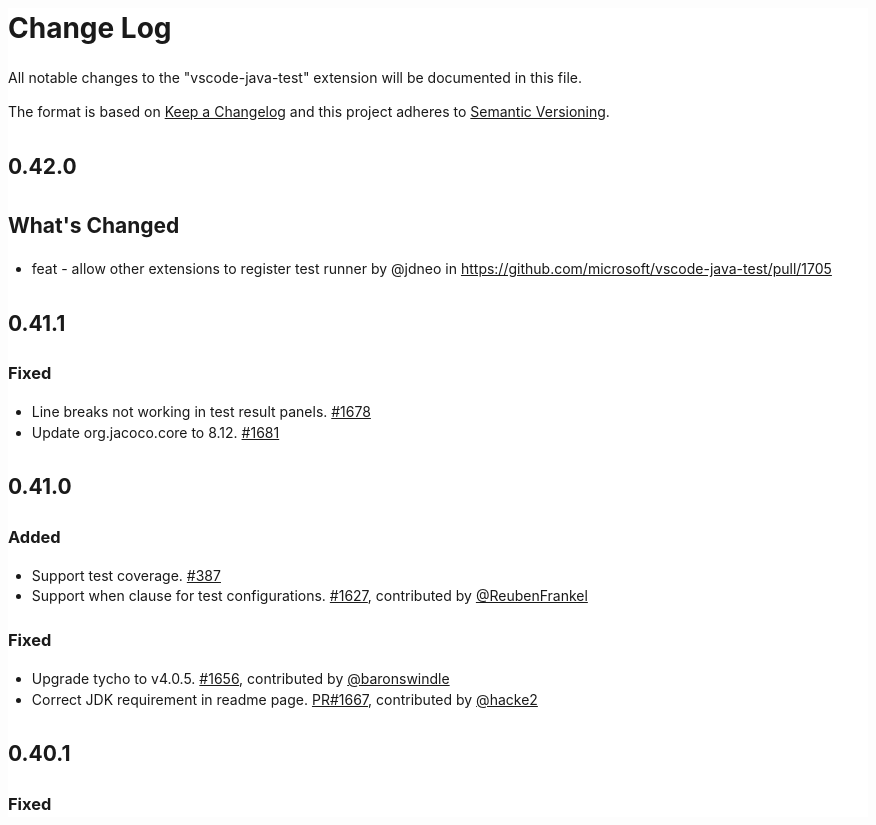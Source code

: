 # Change Log

All notable changes to the "vscode-java-test" extension will be documented in
this file.

The format is based on [Keep a Changelog](http://keepachangelog.com/en/1.0.0/)
and this project adheres to
[Semantic Versioning](http://semver.org/spec/v2.0.0.html).

## 0.42.0

## What's Changed

-   feat - allow other extensions to register test runner by @jdneo in
    https://github.com/microsoft/vscode-java-test/pull/1705

## 0.41.1

### Fixed

-   Line breaks not working in test result panels.
    [#1678](https://github.com/microsoft/vscode-java-test/issues/1678)
-   Update org.jacoco.core to 8.12.
    [#1681](https://github.com/microsoft/vscode-java-test/issues/1681)

## 0.41.0

### Added

-   Support test coverage.
    [#387](https://github.com/microsoft/vscode-java-test/issues/387)
-   Support when clause for test configurations.
    [#1627](https://github.com/microsoft/vscode-java-test/issues/1627),
    contributed by [@ReubenFrankel](https://github.com/ReubenFrankel)

### Fixed

-   Upgrade tycho to v4.0.5.
    [#1656](https://github.com/microsoft/vscode-java-test/issues/1656),
    contributed by [@baronswindle](https://github.com/baronswindle)
-   Correct JDK requirement in readme page.
    [PR#1667](https://github.com/microsoft/vscode-java-test/pull/1667),
    contributed by [@hacke2](https://github.com/hacke2)

## 0.40.1

### Fixed
